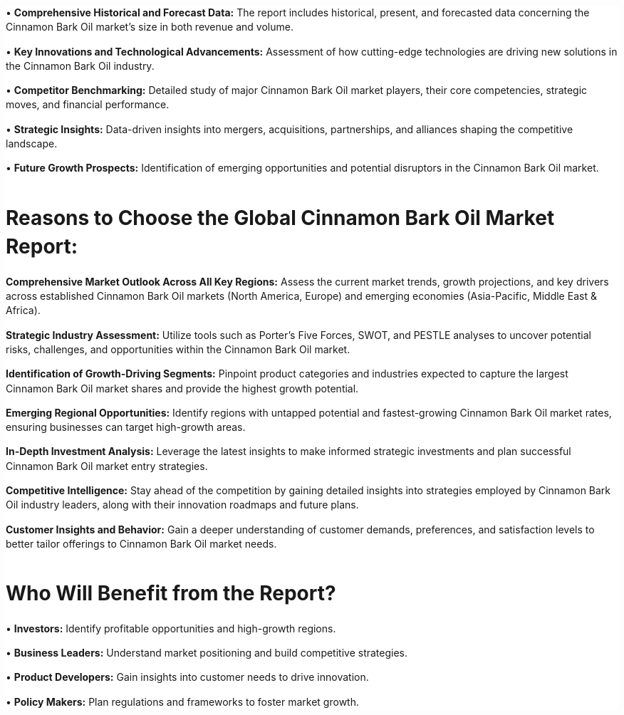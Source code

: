 • <strong>Comprehensive Historical and Forecast Data:</strong> The report includes historical, present, and forecasted data concerning the Cinnamon Bark Oil market’s size in both revenue and volume.

• <strong>Key Innovations and Technological Advancements:</strong> Assessment of how cutting-edge technologies are driving new solutions in the Cinnamon Bark Oil industry.

• <strong>Competitor Benchmarking:</strong> Detailed study of major Cinnamon Bark Oil market players, their core competencies, strategic moves, and financial performance.

• <strong>Strategic Insights:</strong> Data-driven insights into mergers, acquisitions, partnerships, and alliances shaping the competitive landscape.

• <strong>Future Growth Prospects:</strong> Identification of emerging opportunities and potential disruptors in the Cinnamon Bark Oil market.

# <strong>Reasons to Choose the Global Cinnamon Bark Oil Market Report:</strong>

<strong>Comprehensive Market Outlook Across All Key Regions:</strong>
Assess the current market trends, growth projections, and key drivers across established Cinnamon Bark Oil markets (North America, Europe) and emerging economies (Asia-Pacific, Middle East & Africa).

<strong>Strategic Industry Assessment:</strong>
Utilize tools such as Porter’s Five Forces, SWOT, and PESTLE analyses to uncover potential risks, challenges, and opportunities within the Cinnamon Bark Oil market.

<strong>Identification of Growth-Driving Segments:</strong>
Pinpoint product categories and industries expected to capture the largest Cinnamon Bark Oil market shares and provide the highest growth potential.

<strong>Emerging Regional Opportunities:</strong>
Identify regions with untapped potential and fastest-growing Cinnamon Bark Oil market rates, ensuring businesses can target high-growth areas.

<strong>In-Depth Investment Analysis:</strong>
Leverage the latest insights to make informed strategic investments and plan successful Cinnamon Bark Oil market entry strategies.

<strong>Competitive Intelligence:</strong>
Stay ahead of the competition by gaining detailed insights into strategies employed by Cinnamon Bark Oil industry leaders, along with their innovation roadmaps and future plans.

<strong>Customer Insights and Behavior:</strong>
Gain a deeper understanding of customer demands, preferences, and satisfaction levels to better tailor offerings to Cinnamon Bark Oil market needs.

# <strong>Who Will Benefit from the Report?</strong>

• <strong>Investors:</strong> Identify profitable opportunities and high-growth regions.

• <strong>Business Leaders:</strong> Understand market positioning and build competitive strategies.

• <strong>Product Developers:</strong> Gain insights into customer needs to drive innovation.

• <strong>Policy Makers:</strong> Plan regulations and frameworks to foster market growth.
